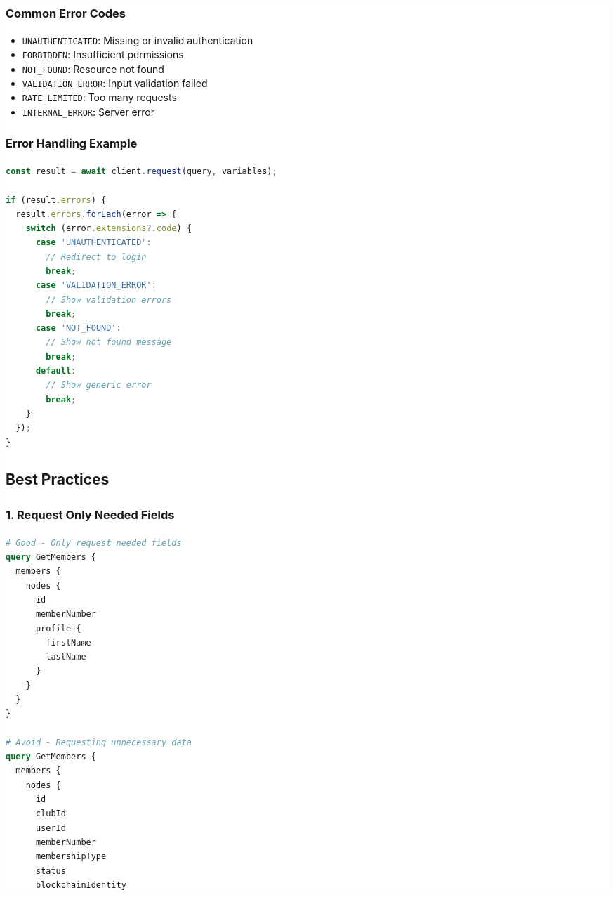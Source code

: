 ### Common Error Codes

- `UNAUTHENTICATED`: Missing or invalid authentication
- `FORBIDDEN`: Insufficient permissions
- `NOT_FOUND`: Resource not found
- `VALIDATION_ERROR`: Input validation failed
- `RATE_LIMITED`: Too many requests
- `INTERNAL_ERROR`: Server error

### Error Handling Example

```javascript
const result = await client.request(query, variables);

if (result.errors) {
  result.errors.forEach(error => {
    switch (error.extensions?.code) {
      case 'UNAUTHENTICATED':
        // Redirect to login
        break;
      case 'VALIDATION_ERROR':
        // Show validation errors
        break;
      case 'NOT_FOUND':
        // Show not found message
        break;
      default:
        // Show generic error
        break;
    }
  });
}
```

## Best Practices

### 1. Request Only Needed Fields

```graphql
# Good - Only request needed fields
query GetMembers {
  members {
    nodes {
      id
      memberNumber
      profile {
        firstName
        lastName
      }
    }
  }
}

# Avoid - Requesting unnecessary data
query GetMembers {
  members {
    nodes {
      id
      clubId
      userId
      memberNumber
      membershipType
      status
      blockchainIdentity
```